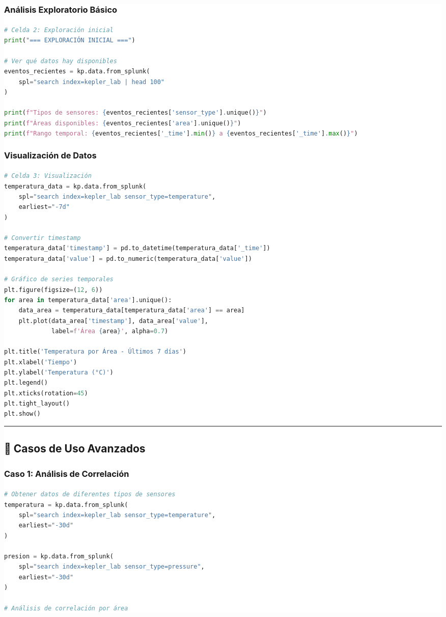 ### **Análisis Exploratorio Básico**

```python
# Celda 2: Exploración inicial
print("=== EXPLORACIÓN INICIAL ===")

# Ver qué datos hay disponibles
eventos_recientes = kp.data.from_splunk(
    spl="search index=kepler_lab | head 100"
)

print(f"Tipos de sensores: {eventos_recientes['sensor_type'].unique()}")
print(f"Áreas disponibles: {eventos_recientes['area'].unique()}")
print(f"Rango temporal: {eventos_recientes['_time'].min()} a {eventos_recientes['_time'].max()}")
```

### **Visualización de Datos**

```python
# Celda 3: Visualización
temperatura_data = kp.data.from_splunk(
    spl="search index=kepler_lab sensor_type=temperature",
    earliest="-7d"
)

# Convertir timestamp
temperatura_data['timestamp'] = pd.to_datetime(temperatura_data['_time'])
temperatura_data['value'] = pd.to_numeric(temperatura_data['value'])

# Gráfico de series temporales
plt.figure(figsize=(12, 6))
for area in temperatura_data['area'].unique():
    data_area = temperatura_data[temperatura_data['area'] == area]
    plt.plot(data_area['timestamp'], data_area['value'], 
             label=f'Área {area}', alpha=0.7)

plt.title('Temperatura por Área - Últimos 7 días')
plt.xlabel('Tiempo')
plt.ylabel('Temperatura (°C)')
plt.legend()
plt.xticks(rotation=45)
plt.tight_layout()
plt.show()
```

---

## 🔬 Casos de Uso Avanzados

### **Caso 1: Análisis de Correlación**

```python
# Obtener datos de diferentes tipos de sensores
temperatura = kp.data.from_splunk(
    spl="search index=kepler_lab sensor_type=temperature",
    earliest="-30d"
)

presion = kp.data.from_splunk(
    spl="search index=kepler_lab sensor_type=pressure", 
    earliest="-30d"
)

# Análisis de correlación por área
```